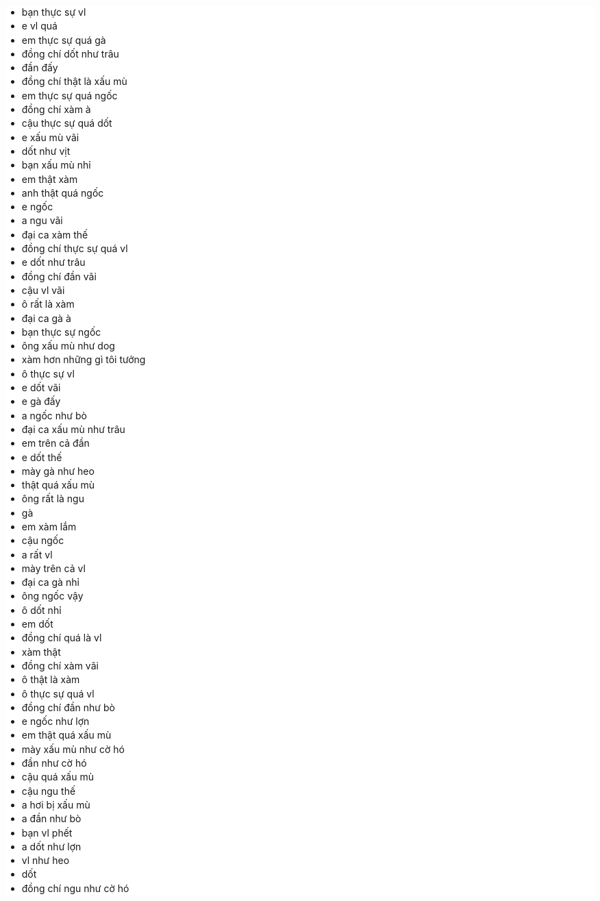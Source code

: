 - bạn thực sự vl
- e vl quá
- em thực sự quá gà
- đồng chí dốt như trâu
- đần đấy
- đồng chí thật là xấu mù
- em thực sự quá ngốc
- đồng chí xàm à
- cậu thực sự quá dốt
- e xấu mù vãi
- dốt như vịt
- bạn xấu mù nhỉ
- em thật xàm
- anh thật quá ngốc
- e ngốc
- a ngu vãi
- đại ca xàm thế
- đồng chí thực sự quá vl
- e dốt như trâu
- đồng chí đần vãi
- cậu vl vãi
- ô rất là xàm
- đại ca gà à
- bạn thực sự ngốc
- ông xấu mù như dog
- xàm hơn những gì tôi tưởng
- ô thực sự vl
- e dốt vãi
- e gà đấy
- a ngốc như bò
- đại ca xấu mù như trâu
- em trên cả đần
- e dốt thế
- mày gà như heo
- thật quá xấu mù
- ông rất là ngu
- gà
- em xàm lắm
- cậu ngốc
- a rất vl
- mày trên cả vl
- đại ca gà nhỉ
- ông ngốc vậy
- ô dốt nhỉ
- em dốt
- đồng chí quá là vl
- xàm thật
- đồng chí xàm vãi
- ô thật là xàm
- ô thực sự quá vl
- đồng chí đần như bò
- e ngốc như lợn
- em thật quá xấu mù
- mày xấu mù như cờ hó
- đần như cờ hó
- cậu quá xấu mù
- cậu ngu thế
- a hơi bị xấu mù
- a đần như bò
- bạn vl phết
- a dốt như lợn
- vl như heo
- dốt
- đồng chí ngu như cờ hó